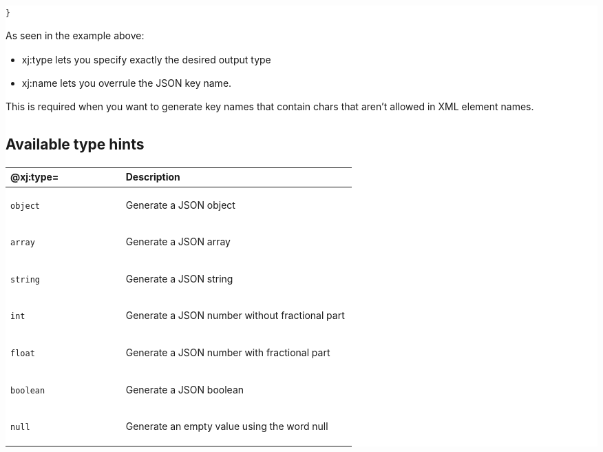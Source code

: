     }

As seen in the example above:

-   xj:type lets you specify exactly the desired output type

-   xj:name lets you overrule the JSON key name.

This is required when you want to generate key names that contain chars
that aren’t allowed in XML element names.

## Available type hints

<table>
<colgroup>
<col style="width: 33%" />
<col style="width: 66%" />
</colgroup>
<thead>
<tr class="header">
<th style="text-align: left;">@xj:type=</th>
<th style="text-align: left;">Description</th>
</tr>
</thead>
<tbody>
<tr class="odd">
<td style="text-align: left;"><p><code>object</code></p></td>
<td style="text-align: left;"><p>Generate a JSON object</p></td>
</tr>
<tr class="even">
<td style="text-align: left;"><p><code>array</code></p></td>
<td style="text-align: left;"><p>Generate a JSON array</p></td>
</tr>
<tr class="odd">
<td style="text-align: left;"><p><code>string</code></p></td>
<td style="text-align: left;"><p>Generate a JSON string</p></td>
</tr>
<tr class="even">
<td style="text-align: left;"><p><code>int</code></p></td>
<td style="text-align: left;"><p>Generate a JSON number without
fractional part</p></td>
</tr>
<tr class="odd">
<td style="text-align: left;"><p><code>float</code></p></td>
<td style="text-align: left;"><p>Generate a JSON number with fractional
part</p></td>
</tr>
<tr class="even">
<td style="text-align: left;"><p><code>boolean</code></p></td>
<td style="text-align: left;"><p>Generate a JSON boolean</p></td>
</tr>
<tr class="odd">
<td style="text-align: left;"><p><code>null</code></p></td>
<td style="text-align: left;"><p>Generate an empty value using the word
null</p></td>
</tr>
</tbody>
</table>
